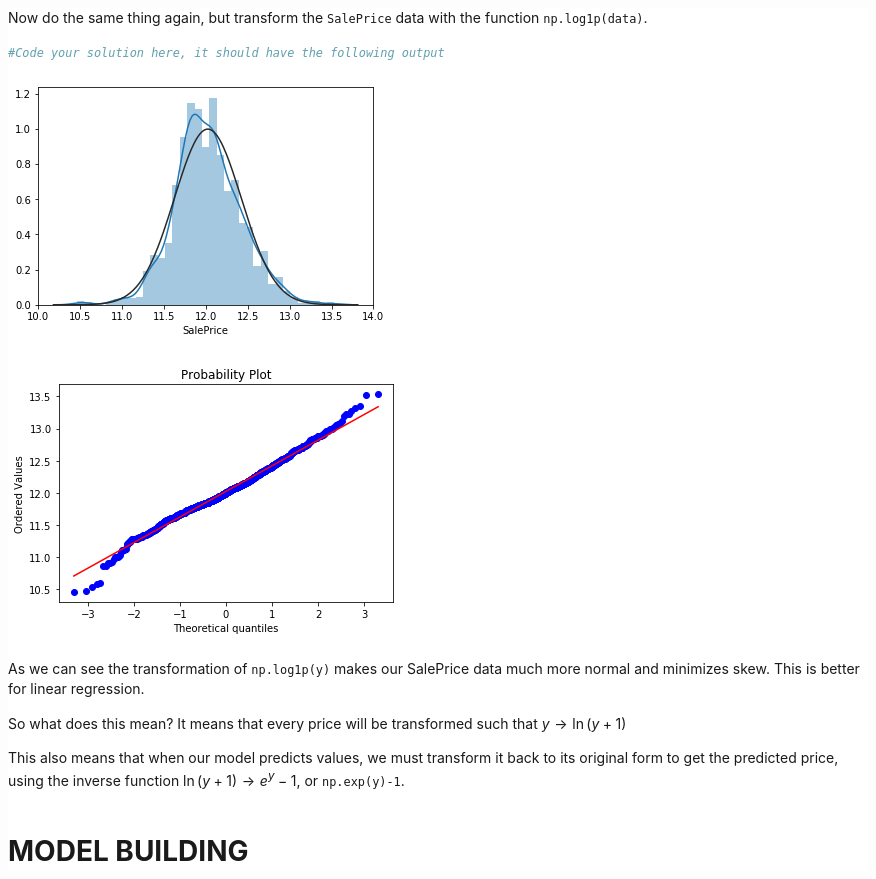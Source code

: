 
Now do the same thing again, but transform the `SalePrice` data with the function `np.log1p(data)`.


```python
#Code your solution here, it should have the following output
```


![png](https://raw.githubusercontent.com/JoeGanser/Regression_Teaching_Tutorial/master/images/output_37_0.png)



![png](https://raw.githubusercontent.com/JoeGanser/Regression_Teaching_Tutorial/master/images/output_37_1.png)


As we can see the transformation of `np.log1p(y)` makes our SalePrice data much more normal and minimizes skew. This is better for linear regression.

So what does this mean? It means that every price will be transformed such that $y \rightarrow \ln(y+1)$

This also means that when our model predicts values, we must transform it back to its original form to get the predicted price, using the inverse function $\ln(y+1) \rightarrow e^{y}-1$, or 
`np.exp(y)-1`.

# MODEL BUILDING
